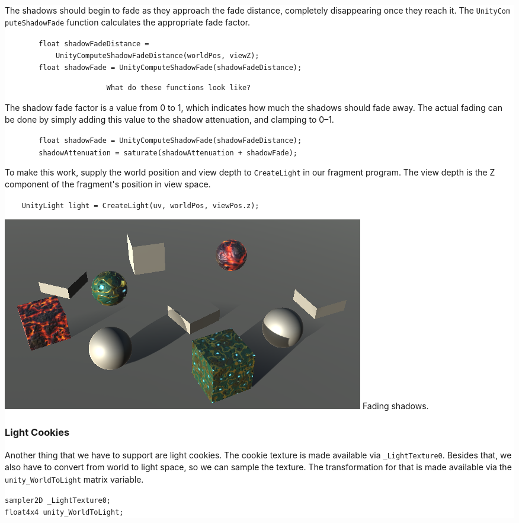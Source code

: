 The shadows should begin to fade as they approach the fade distance, completely disappearing once they reach it. The `UnityComputeShadowFade` function calculates the appropriate fade factor.

```
		float shadowFadeDistance =
			UnityComputeShadowFadeDistance(worldPos, viewZ);
		float shadowFade = UnityComputeShadowFade(shadowFadeDistance);
```

 							What do these functions look like? 							 						

The shadow fade factor is a value from 0 to 1, which indicates  how much the shadows should fade away. The actual fading can be done by  simply adding this value to the shadow attenuation, and clamping to 0–1.

```
		float shadowFade = UnityComputeShadowFade(shadowFadeDistance);
		shadowAttenuation = saturate(shadowAttenuation + shadowFade);
```

To make this work, supply the world position and view depth to `CreateLight` in our fragment program. The view depth is the Z component of the fragment's position in view space.

```
	UnityLight light = CreateLight(uv, worldPos, viewPos.z);
```

 							
![img](DeferredLights.assets/fading-shadows.png) 							Fading shadows. 						

### Light Cookies

Another thing that we have to support are light cookies. The cookie texture is made available via `_LightTexture0`.  Besides that, we also have to convert from world to light space, so we  can sample the texture. The transformation for that is made available  via the `unity_WorldToLight` matrix variable.

```
sampler2D _LightTexture0;
float4x4 unity_WorldToLight;
```
